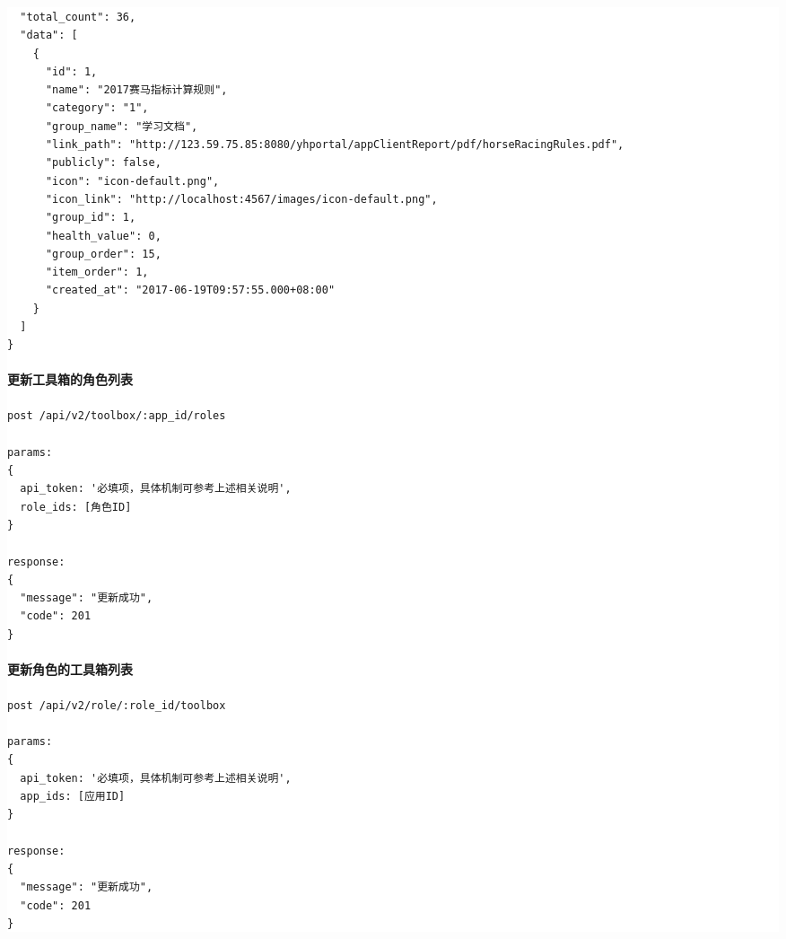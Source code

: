 ```
  "total_count": 36,
  "data": [
    {
      "id": 1,
      "name": "2017赛马指标计算规则",
      "category": "1",
      "group_name": "学习文档",
      "link_path": "http://123.59.75.85:8080/yhportal/appClientReport/pdf/horseRacingRules.pdf",
      "publicly": false,
      "icon": "icon-default.png",
      "icon_link": "http://localhost:4567/images/icon-default.png",
      "group_id": 1,
      "health_value": 0,
      "group_order": 15,
      "item_order": 1,
      "created_at": "2017-06-19T09:57:55.000+08:00"
    }
  ]
}
```

#### 更新工具箱的角色列表

```
post /api/v2/toolbox/:app_id/roles

params:
{
  api_token: '必填项，具体机制可参考上述相关说明',
  role_ids: [角色ID]
}

response:
{
  "message": "更新成功",
  "code": 201
}
```

#### 更新角色的工具箱列表

```
post /api/v2/role/:role_id/toolbox

params:
{
  api_token: '必填项，具体机制可参考上述相关说明',
  app_ids: [应用ID]
}

response:
{
  "message": "更新成功",
  "code": 201
}
```

